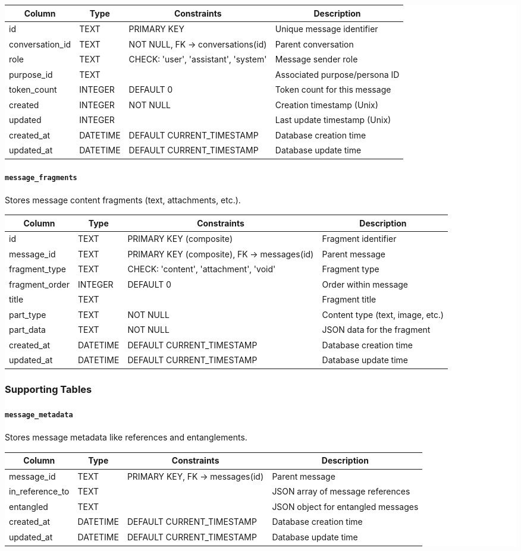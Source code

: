 | Column | Type | Constraints | Description |
|--------|------|-------------|-------------|
| id | TEXT | PRIMARY KEY | Unique message identifier |
| conversation_id | TEXT | NOT NULL, FK → conversations(id) | Parent conversation |
| role | TEXT | CHECK: 'user', 'assistant', 'system' | Message sender role |
| purpose_id | TEXT | | Associated purpose/persona ID |
| token_count | INTEGER | DEFAULT 0 | Token count for this message |
| created | INTEGER | NOT NULL | Creation timestamp (Unix) |
| updated | INTEGER | | Last update timestamp (Unix) |
| created_at | DATETIME | DEFAULT CURRENT_TIMESTAMP | Database creation time |
| updated_at | DATETIME | DEFAULT CURRENT_TIMESTAMP | Database update time |

#### `message_fragments`
Stores message content fragments (text, attachments, etc.).

| Column | Type | Constraints | Description |
|--------|------|-------------|-------------|
| id | TEXT | PRIMARY KEY (composite) | Fragment identifier |
| message_id | TEXT | PRIMARY KEY (composite), FK → messages(id) | Parent message |
| fragment_type | TEXT | CHECK: 'content', 'attachment', 'void' | Fragment type |
| fragment_order | INTEGER | DEFAULT 0 | Order within message |
| title | TEXT | | Fragment title |
| part_type | TEXT | NOT NULL | Content type (text, image, etc.) |
| part_data | TEXT | NOT NULL | JSON data for the fragment |
| created_at | DATETIME | DEFAULT CURRENT_TIMESTAMP | Database creation time |
| updated_at | DATETIME | DEFAULT CURRENT_TIMESTAMP | Database update time |

### Supporting Tables

#### `message_metadata`
Stores message metadata like references and entanglements.

| Column | Type | Constraints | Description |
|--------|------|-------------|-------------|
| message_id | TEXT | PRIMARY KEY, FK → messages(id) | Parent message |
| in_reference_to | TEXT | | JSON array of message references |
| entangled | TEXT | | JSON object for entangled messages |
| created_at | DATETIME | DEFAULT CURRENT_TIMESTAMP | Database creation time |
| updated_at | DATETIME | DEFAULT CURRENT_TIMESTAMP | Database update time |
